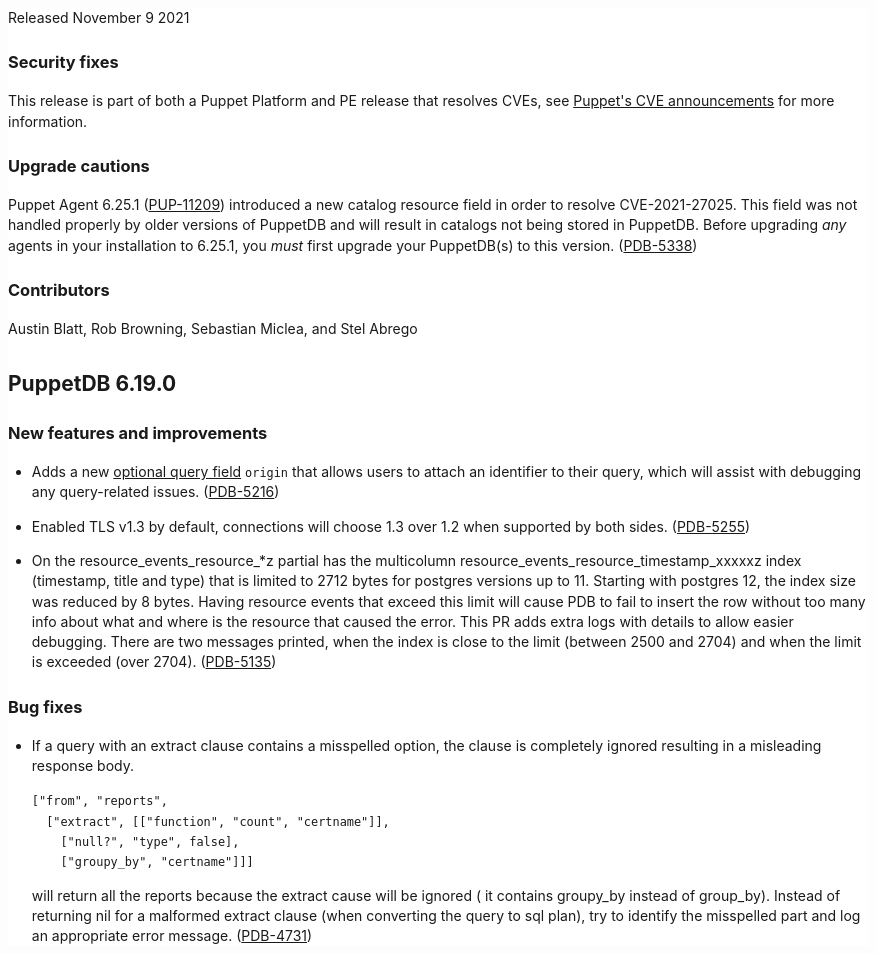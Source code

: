 Released November 9 2021

### Security fixes

This release is part of both a Puppet Platform and PE release that resolves
CVEs, see [Puppet's CVE
announcements](https://puppet.com/security/cve/security-vulnerability-announcements)
for more information.

### Upgrade cautions

Puppet Agent 6.25.1
([PUP-11209](https://tickets.puppetlabs.com/browse/PUP-11209)) introduced a new
catalog resource field in order to resolve CVE-2021-27025. This field was not
handled properly by older versions of PuppetDB and will result in catalogs not
being stored in PuppetDB. Before upgrading _any_ agents in your installation to
6.25.1, you _must_ first upgrade your PuppetDB(s) to this version.
([PDB-5338](https://tickets.puppetlabs.com/browse/PDB-5338))

### Contributors

Austin Blatt, Rob Browning, Sebastian Miclea, and Stel Abrego

## PuppetDB 6.19.0

### New features and improvements

* Adds a new [optional query field][api-overview] `origin` that allows users to attach an identifier to their query, which will assist with debugging any query-related issues. ([PDB-5216](https://tickets.puppetlabs.com/browse/PDB-5216))

* Enabled TLS v1.3 by default, connections will choose 1.3 over 1.2 when supported by both sides. ([PDB-5255](https://tickets.puppetlabs.com/browse/PDB-5255))

* On the resource_events_resource_*z partial has the multicolumn resource_events_resource_timestamp_xxxxxz index (timestamp, title and type) that is limited to 2712 bytes for postgres versions up to 11. Starting with postgres 12, the index size was reduced by 8 bytes. Having resource events that exceed this limit will cause PDB to fail to insert the row without too many info about what and where is the resource that caused the error. This PR adds extra logs with details to allow easier debugging. There are two messages printed, when the index is close to the limit (between 2500 and 2704) and when the limit is exceeded (over 2704). ([PDB-5135](https://tickets.puppetlabs.com/browse/PDB-5135))

### Bug fixes

* If a query with an extract clause contains a misspelled option, the clause is completely ignored resulting in a misleading response body.
  ``` 
  ["from", "reports",
    ["extract", [["function", "count", "certname"]],
      ["null?", "type", false],
      ["groupy_by", "certname"]]]
  ```
  will return all the reports because the extract cause will be ignored ( it contains groupy_by instead of group_by).
  Instead of returning nil for a malformed extract clause (when converting the query to sql plan), try to identify the misspelled part and log an appropriate error message. ([PDB-4731](https://tickets.puppetlabs.com/browse/PDB-4731))


[configure-postgres]: ./configure.markdown#using-postgresql
[drop-joins]: ./api/query/v4/query.markdown#experimental-query-optimization
[facts]: ./api/query/v4/facts.markdown
[fact-contents]: ./api/query/v4/fact-contents.markdown
[metrics]: ./api/metrics/v1/changes-from-puppetdb-v3.markdown
[puppet-apply]: ./connect_puppet_apply.markdown
[api-overview]: ./api/query/v4/overview.markdown
[known-issues]: ./known_issues.markdown